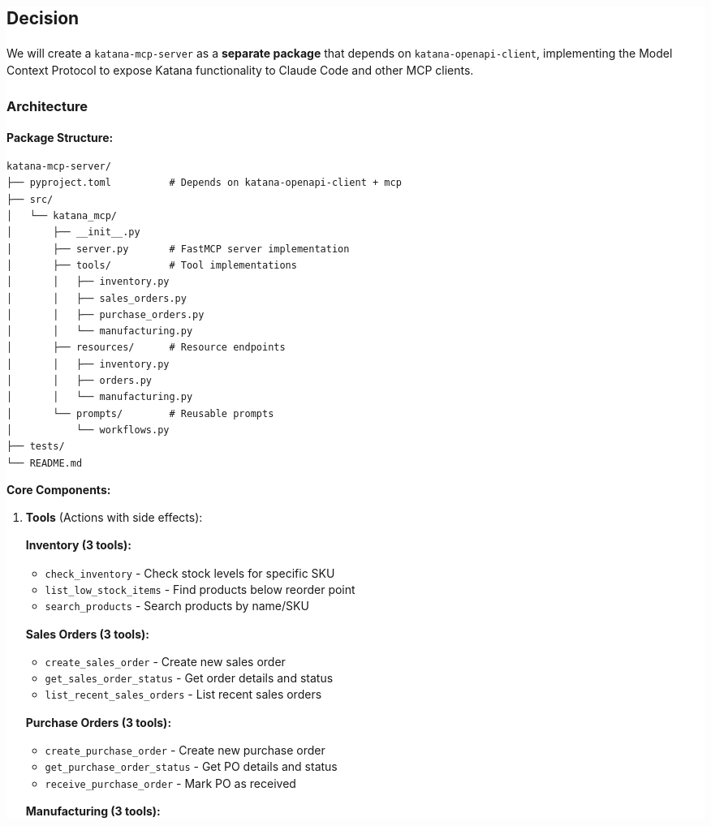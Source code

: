 ## Decision

We will create a `katana-mcp-server` as a **separate package** that depends on
`katana-openapi-client`, implementing the Model Context Protocol to expose Katana
functionality to Claude Code and other MCP clients.

### Architecture

**Package Structure:**

```
katana-mcp-server/
├── pyproject.toml          # Depends on katana-openapi-client + mcp
├── src/
│   └── katana_mcp/
│       ├── __init__.py
│       ├── server.py       # FastMCP server implementation
│       ├── tools/          # Tool implementations
│       │   ├── inventory.py
│       │   ├── sales_orders.py
│       │   ├── purchase_orders.py
│       │   └── manufacturing.py
│       ├── resources/      # Resource endpoints
│       │   ├── inventory.py
│       │   ├── orders.py
│       │   └── manufacturing.py
│       └── prompts/        # Reusable prompts
│           └── workflows.py
├── tests/
└── README.md
```

**Core Components:**

1. **Tools** (Actions with side effects):

   **Inventory (3 tools):**

   - `check_inventory` - Check stock levels for specific SKU
   - `list_low_stock_items` - Find products below reorder point
   - `search_products` - Search products by name/SKU

   **Sales Orders (3 tools):**

   - `create_sales_order` - Create new sales order
   - `get_sales_order_status` - Get order details and status
   - `list_recent_sales_orders` - List recent sales orders

   **Purchase Orders (3 tools):**

   - `create_purchase_order` - Create new purchase order
   - `get_purchase_order_status` - Get PO details and status
   - `receive_purchase_order` - Mark PO as received

   **Manufacturing (3 tools):**
